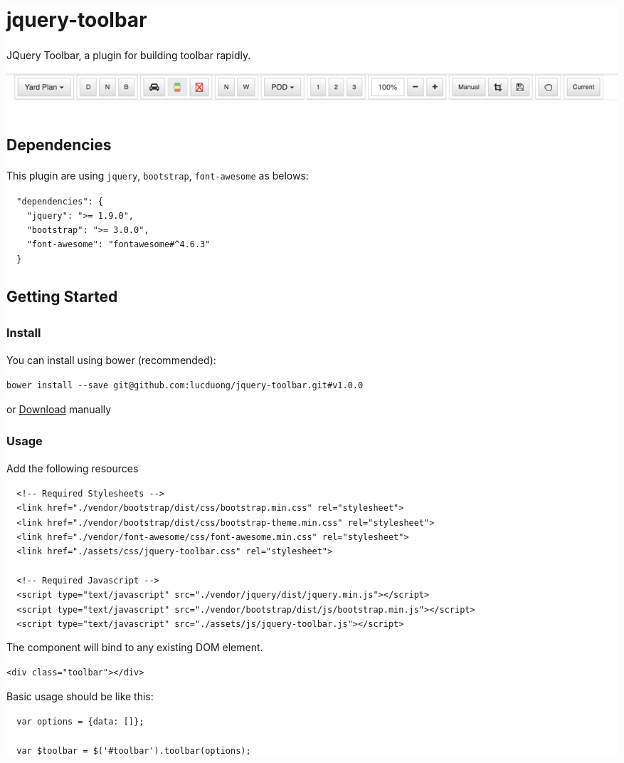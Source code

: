 # jquery-toolbar
JQuery Toolbar, a plugin for building toolbar rapidly.

![Example Screenshot](screenshots/ExampleToolbar.png)

## Dependencies
This plugin are using `jquery`, `bootstrap`, `font-awesome` as belows:

```
  "dependencies": {
    "jquery": ">= 1.9.0",
    "bootstrap": ">= 3.0.0",
    "font-awesome": "fontawesome#^4.6.3"
  }
```

## Getting Started
### Install
You can install using bower (recommended):

`bower install --save git@github.com:lucduong/jquery-toolbar.git#v1.0.0`

or [Download](https://github.com/lucduong/jquery-toolbar/releases/tag/v1.0.0) manually

### Usage
Add the following resources

```
  <!-- Required Stylesheets -->
  <link href="./vendor/bootstrap/dist/css/bootstrap.min.css" rel="stylesheet">
  <link href="./vendor/bootstrap/dist/css/bootstrap-theme.min.css" rel="stylesheet">
  <link href="./vendor/font-awesome/css/font-awesome.min.css" rel="stylesheet">
  <link href="./assets/css/jquery-toolbar.css" rel="stylesheet">
  
  <!-- Required Javascript -->
  <script type="text/javascript" src="./vendor/jquery/dist/jquery.min.js"></script>
  <script type="text/javascript" src="./vendor/bootstrap/dist/js/bootstrap.min.js"></script>
  <script type="text/javascript" src="./assets/js/jquery-toolbar.js"></script>
```

The component will bind to any existing DOM element.

`<div class="toolbar"></div>`

Basic usage should be like this:

```
  var options = {data: []};
  
  var $toolbar = $('#toolbar').toolbar(options);
```
